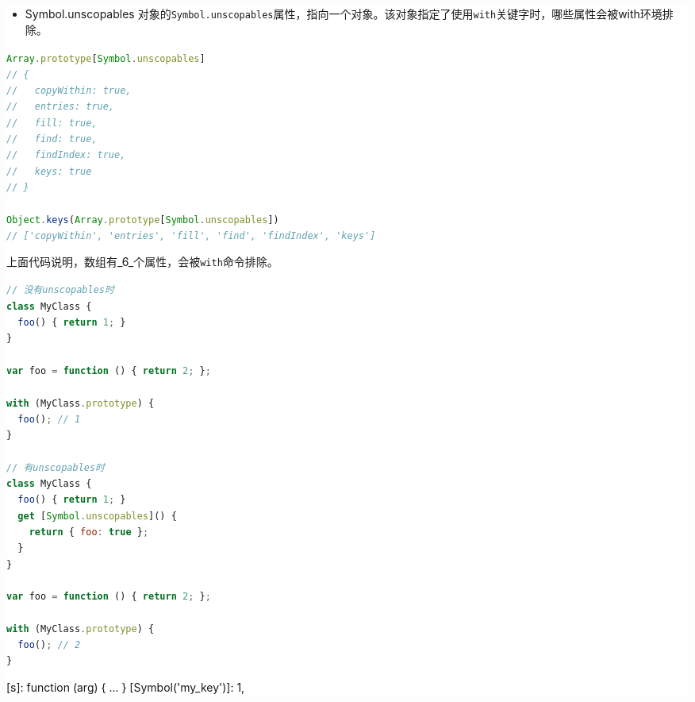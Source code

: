 - Symbol.unscopables
对象的`Symbol.unscopables`属性，指向一个对象。该对象指定了使用`with`关键字时，哪些属性会被with环境排除。

```js
Array.prototype[Symbol.unscopables]
// {
//   copyWithin: true,
//   entries: true,
//   fill: true,
//   find: true,
//   findIndex: true,
//   keys: true
// }

Object.keys(Array.prototype[Symbol.unscopables])
// ['copyWithin', 'entries', 'fill', 'find', 'findIndex', 'keys']
```
上面代码说明，数组有_6_个属性，会被`with`命令排除。
```js
// 没有unscopables时
class MyClass {
  foo() { return 1; }
}

var foo = function () { return 2; };

with (MyClass.prototype) {
  foo(); // 1
}

// 有unscopables时
class MyClass {
  foo() { return 1; }
  get [Symbol.unscopables]() {
    return { foo: true };
  }
}

var foo = function () { return 2; };

with (MyClass.prototype) {
  foo(); // 2
}
```

  [mySymbol]: 'Hello!'
  [s]: function (arg) { ... }
  [Symbol('my_key')]: 1,